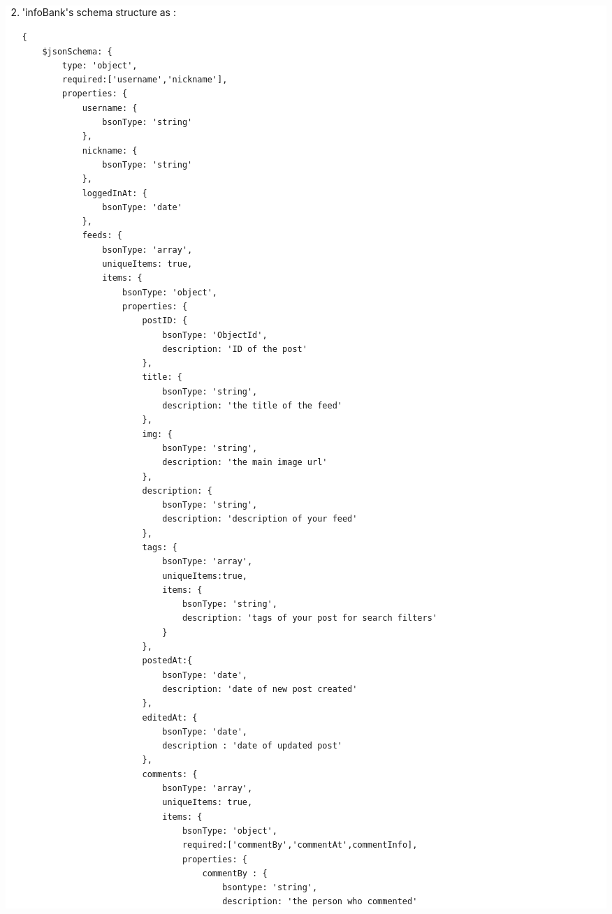 2) 'infoBank's schema structure as :
    ```
    {
        $jsonSchema: {
            type: 'object',
            required:['username','nickname'],
            properties: {
                username: {
                    bsonType: 'string'
                },
                nickname: {
                    bsonType: 'string'
                },
                loggedInAt: {
                    bsonType: 'date'
                },
                feeds: {
                    bsonType: 'array',
                    uniqueItems: true,
                    items: {
                        bsonType: 'object',
                        properties: {
                            postID: {
                                bsonType: 'ObjectId',
                                description: 'ID of the post'
                            },
                            title: {
                                bsonType: 'string',
                                description: 'the title of the feed'
                            },
                            img: {
                                bsonType: 'string',
                                description: 'the main image url'
                            },
                            description: {
                                bsonType: 'string',
                                description: 'description of your feed'
                            },
                            tags: {
                                bsonType: 'array',
                                uniqueItems:true,
                                items: {
                                    bsonType: 'string',
                                    description: 'tags of your post for search filters'
                                }
                            },
                            postedAt:{
                                bsonType: 'date',
                                description: 'date of new post created'
                            },
                            editedAt: {
                                bsonType: 'date',
                                description : 'date of updated post'
                            },
                            comments: {
                                bsonType: 'array',
                                uniqueItems: true,
                                items: {
                                    bsonType: 'object',
                                    required:['commentBy','commentAt',commentInfo],
                                    properties: {
                                        commentBy : {
                                            bsontype: 'string',
                                            description: 'the person who commented'